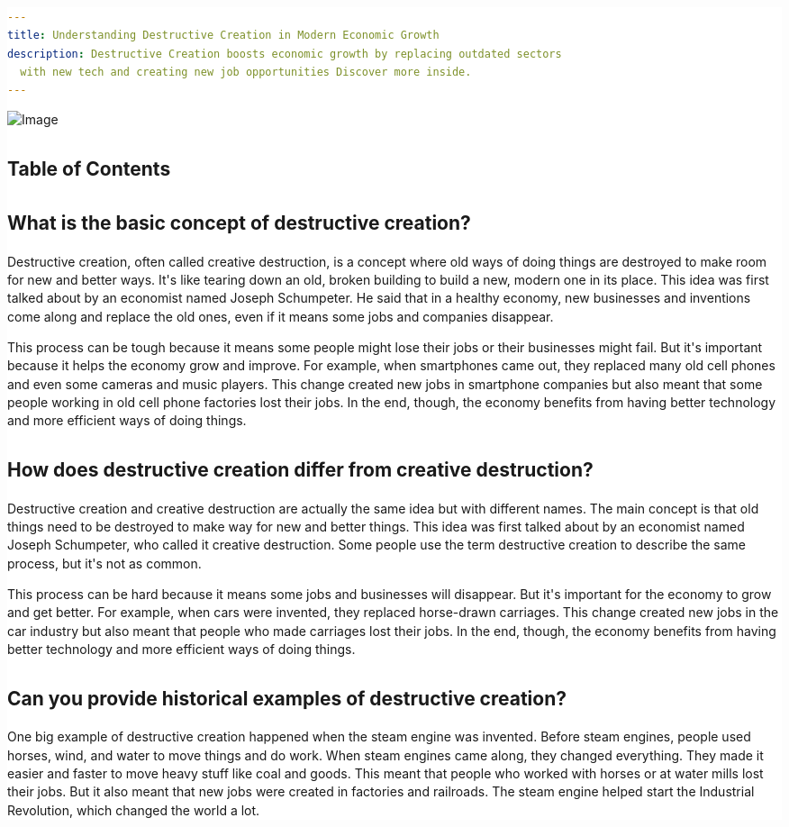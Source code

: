 ```yaml
---
title: Understanding Destructive Creation in Modern Economic Growth
description: Destructive Creation boosts economic growth by replacing outdated sectors
  with new tech and creating new job opportunities Discover more inside.
---
```



![Image](images/1.png)

## Table of Contents

## What is the basic concept of destructive creation?

Destructive creation, often called creative destruction, is a concept where old ways of doing things are destroyed to make room for new and better ways. It's like tearing down an old, broken building to build a new, modern one in its place. This idea was first talked about by an economist named Joseph Schumpeter. He said that in a healthy economy, new businesses and inventions come along and replace the old ones, even if it means some jobs and companies disappear.

This process can be tough because it means some people might lose their jobs or their businesses might fail. But it's important because it helps the economy grow and improve. For example, when smartphones came out, they replaced many old cell phones and even some cameras and music players. This change created new jobs in smartphone companies but also meant that some people working in old cell phone factories lost their jobs. In the end, though, the economy benefits from having better technology and more efficient ways of doing things.

## How does destructive creation differ from creative destruction?

Destructive creation and creative destruction are actually the same idea but with different names. The main concept is that old things need to be destroyed to make way for new and better things. This idea was first talked about by an economist named Joseph Schumpeter, who called it creative destruction. Some people use the term destructive creation to describe the same process, but it's not as common.

This process can be hard because it means some jobs and businesses will disappear. But it's important for the economy to grow and get better. For example, when cars were invented, they replaced horse-drawn carriages. This change created new jobs in the car industry but also meant that people who made carriages lost their jobs. In the end, though, the economy benefits from having better technology and more efficient ways of doing things.

## Can you provide historical examples of destructive creation?

One big example of destructive creation happened when the steam engine was invented. Before steam engines, people used horses, wind, and water to move things and do work. When steam engines came along, they changed everything. They made it easier and faster to move heavy stuff like coal and goods. This meant that people who worked with horses or at water mills lost their jobs. But it also meant that new jobs were created in factories and railroads. The steam engine helped start the Industrial Revolution, which changed the world a lot.
